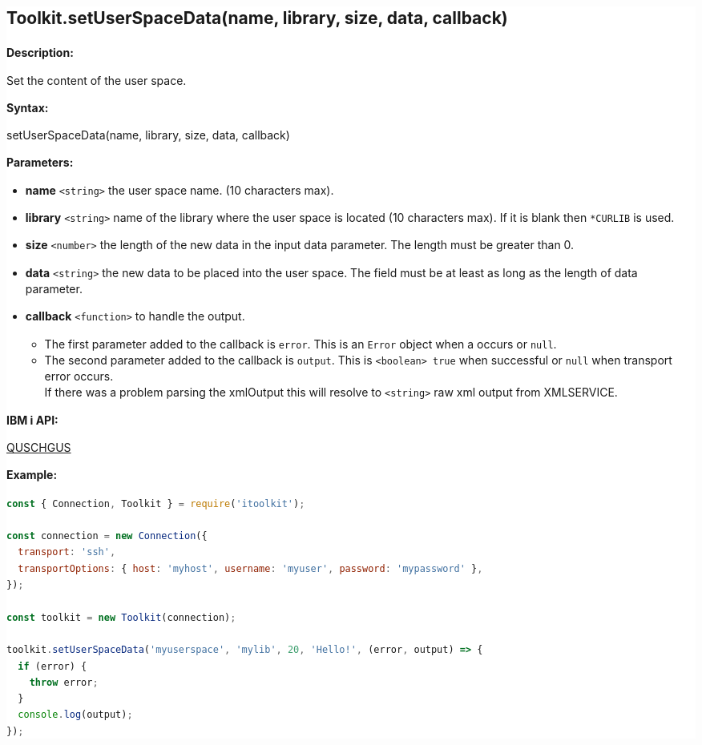 ```js
```

## Toolkit.setUserSpaceData(name, library, size, data, callback)

**Description:**

Set the content of the user space.

**Syntax:**

setUserSpaceData(name, library, size, data, callback)

**Parameters:**
- **name** `<string>` the user space name. (10 characters max).

- **library** `<string>` name of the library where the user space is located (10 characters max). If it is blank then `*CURLIB` is used.

- **size** `<number>` the length of the new data in the input data parameter. The length must be greater than 0.

- **data** `<string>` the new data to be placed into the user space. The field must be at least as long as the length of data parameter.

- **callback** `<function>` to handle the output.
  - The first parameter added to the callback is `error`. This is an `Error` object when a occurs or `null`.
  - The second parameter added to the callback is `output`. This is `<boolean> true` when successful or `null` when transport error occurs.<br>If there was a problem parsing the xmlOutput this will resolve to `<string>` raw xml output from XMLSERVICE.

**IBM i API:**

[QUSCHGUS](https://www.ibm.com/support/knowledgecenter/ssw_ibm_i_74/apis/quschgus.htm)

**Example:**

```js
const { Connection, Toolkit } = require('itoolkit');

const connection = new Connection({
  transport: 'ssh',
  transportOptions: { host: 'myhost', username: 'myuser', password: 'mypassword' },
});

const toolkit = new Toolkit(connection);

toolkit.setUserSpaceData('myuserspace', 'mylib', 20, 'Hello!', (error, output) => {
  if (error) {
    throw error;
  }
  console.log(output);
});
```
